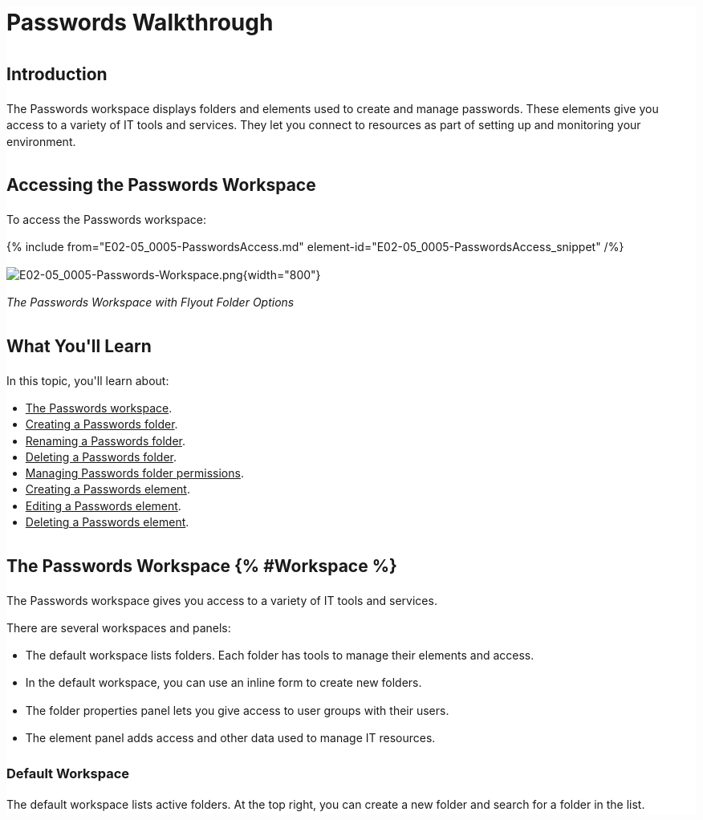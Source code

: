 # Passwords Walkthrough

## Introduction

The Passwords workspace displays folders and elements used to create and manage passwords. These elements give you access to a variety of IT tools and services. They let you connect to resources as part of setting up and monitoring your environment.


## Accessing the Passwords Workspace

To access the Passwords workspace:

{% include from="E02-05_0005-PasswordsAccess.md" element-id="E02-05_0005-PasswordsAccess_snippet" /%}

![E02-05_0005-Passwords-Workspace.png](E02-05_0005-Passwords-Workspace.png){width="800"}

*The Passwords Workspace with Flyout Folder Options*


## What You'll Learn

In this topic, you'll learn about:

* [The Passwords workspace](#Workspace).
* [Creating a Passwords folder](#CreateFolder).
* [Renaming a Passwords folder](#RenameFolder).
* [Deleting a Passwords folder](#DeleteFolder).
* [Managing Passwords folder permissions](#PermissionFolder).
* [Creating a Passwords element](#CreateElement).
* [Editing a Passwords element](#EditElement).
* [Deleting a Passwords element](#DeleteElement).


## The Passwords Workspace {% #Workspace %}

The Passwords workspace gives you access to a variety of IT tools and services.

There are several workspaces and panels:

* The default workspace lists folders. Each folder has tools to manage their elements and access.

* In the default workspace, you can use an inline form to create new folders.

* The folder properties panel lets you give access to user groups with their users.

* The element panel adds access and other data used to manage IT resources.

### Default Workspace

The default workspace lists active folders. At the top right, you can create a new folder and search for a folder in the list.
